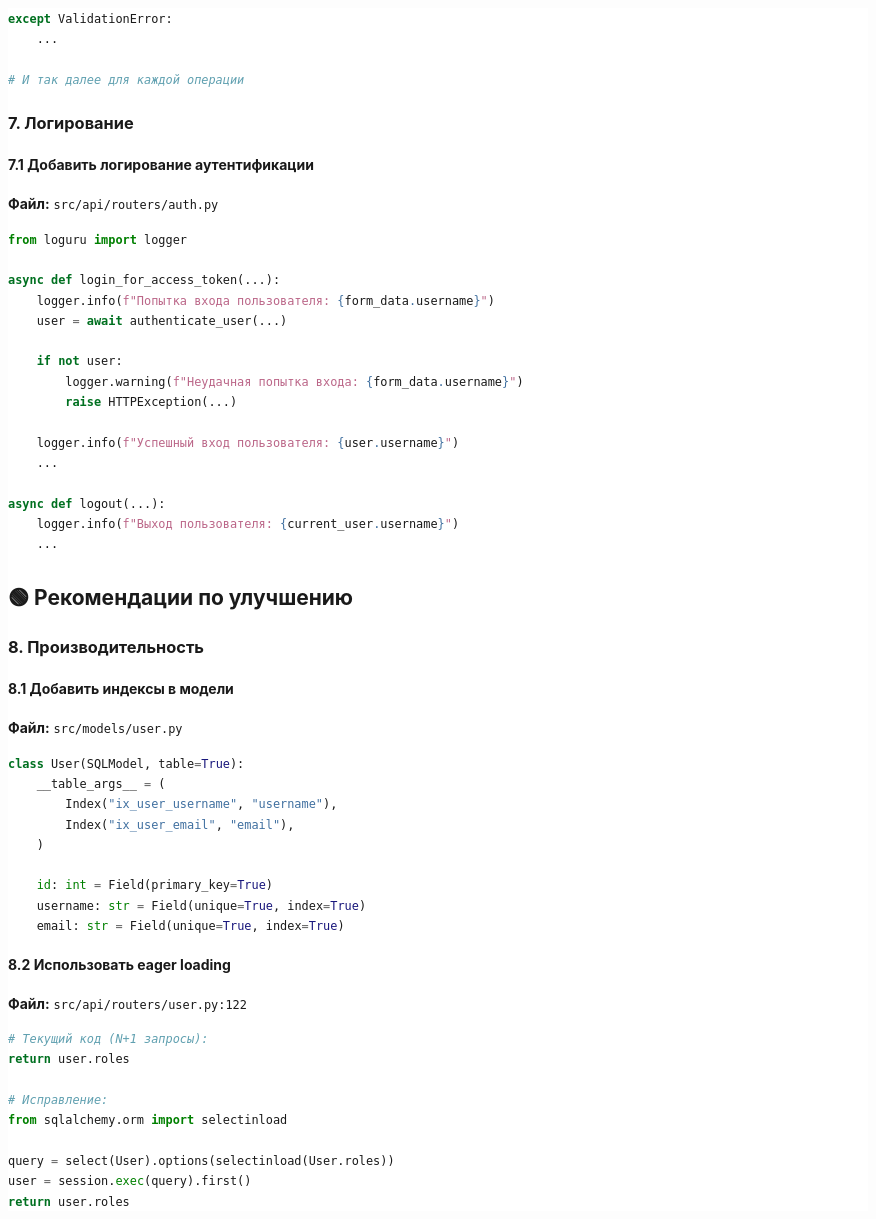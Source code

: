 ```python
except ValidationError:
    ...

# И так далее для каждой операции
```

### 7. Логирование

#### 7.1 Добавить логирование аутентификации
**Файл:** `src/api/routers/auth.py`
```python
from loguru import logger

async def login_for_access_token(...):
    logger.info(f"Попытка входа пользователя: {form_data.username}")
    user = await authenticate_user(...)
    
    if not user:
        logger.warning(f"Неудачная попытка входа: {form_data.username}")
        raise HTTPException(...)
    
    logger.info(f"Успешный вход пользователя: {user.username}")
    ...

async def logout(...):
    logger.info(f"Выход пользователя: {current_user.username}")
    ...
```

## 🟢 Рекомендации по улучшению

### 8. Производительность

#### 8.1 Добавить индексы в модели
**Файл:** `src/models/user.py`
```python
class User(SQLModel, table=True):
    __table_args__ = (
        Index("ix_user_username", "username"),
        Index("ix_user_email", "email"),
    )
    
    id: int = Field(primary_key=True)
    username: str = Field(unique=True, index=True)
    email: str = Field(unique=True, index=True)
```

#### 8.2 Использовать eager loading
**Файл:** `src/api/routers/user.py:122`
```python
# Текущий код (N+1 запросы):
return user.roles

# Исправление:
from sqlalchemy.orm import selectinload

query = select(User).options(selectinload(User.roles))
user = session.exec(query).first()
return user.roles
```
